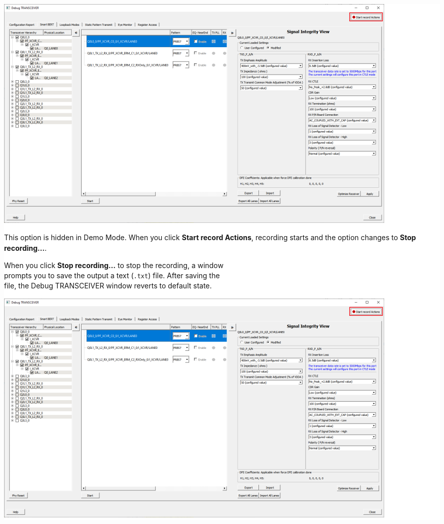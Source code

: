 ![](GUID-6D273178-BE7F-4EC4-AB45-63D88989BC8B-low.png "Debug TRANSCEIVER Window Showing Start Record Actions Option")

This option is hidden in Demo Mode. When you click **Start record Actions**, recording starts and the option changes to **Stop recording…**.

When you click **Stop recording…** to stop the recording, a window<br /> prompts you to save the output a text \(`.txt`\) file. After saving the<br /> file, the Debug TRANSCEIVER window reverts to default state.

![](GUID-ACFD26FE-A186-4F97-B881-8FE7D861CE3C-low.png "Save Recorded Action Window Pop-Up to Save Text File After ‘Stop recording…’ is Clicked")
